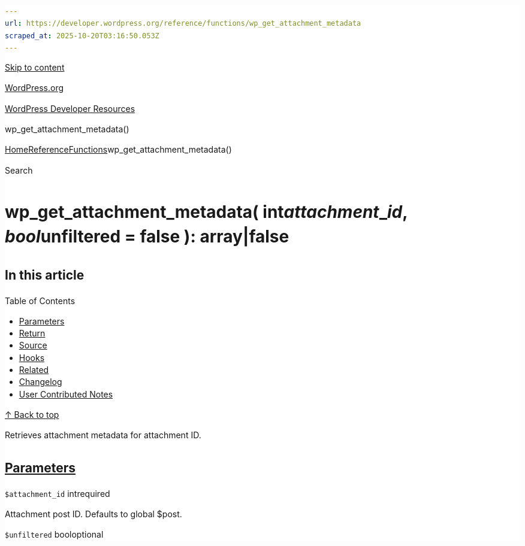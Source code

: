 ```yaml
---
url: https://developer.wordpress.org/reference/functions/wp_get_attachment_metadata
scraped_at: 2025-10-20T03:16:50.053Z
---
```


[Skip to content](https://developer.wordpress.org/reference/functions/wp_get_attachment_metadata/#wp--skip-link--target)

[WordPress.org](https://wordpress.org/)

[WordPress Developer Resources](https://developer.wordpress.org/)

wp\_get\_attachment\_metadata()


[Home](https://developer.wordpress.org/)[Reference](https://developer.wordpress.org/reference/)[Functions](https://developer.wordpress.org/reference/functions/)wp\_get\_attachment\_metadata()

Search

# wp\_get\_attachment\_metadata( int$attachment\_id, bool$unfiltered = false ): array\|false

## In this article

Table of Contents

- [Parameters](https://developer.wordpress.org/reference/functions/wp_get_attachment_metadata/#parameters)
- [Return](https://developer.wordpress.org/reference/functions/wp_get_attachment_metadata/#return)
- [Source](https://developer.wordpress.org/reference/functions/wp_get_attachment_metadata/#source)
- [Hooks](https://developer.wordpress.org/reference/functions/wp_get_attachment_metadata/#hooks)
- [Related](https://developer.wordpress.org/reference/functions/wp_get_attachment_metadata/#related)
- [Changelog](https://developer.wordpress.org/reference/functions/wp_get_attachment_metadata/#changelog)
- [User Contributed Notes](https://developer.wordpress.org/reference/functions/wp_get_attachment_metadata/#user-contributed-notes)

[↑ Back to top](https://developer.wordpress.org/reference/functions/wp_get_attachment_metadata/#wp--skip-link--target)

Retrieves attachment metadata for attachment ID.

## [Parameters](https://developer.wordpress.org/reference/functions/wp_get_attachment_metadata/\#parameters)

`$attachment_id` intrequired

Attachment post ID. Defaults to global $post.

`$unfiltered` booloptional
